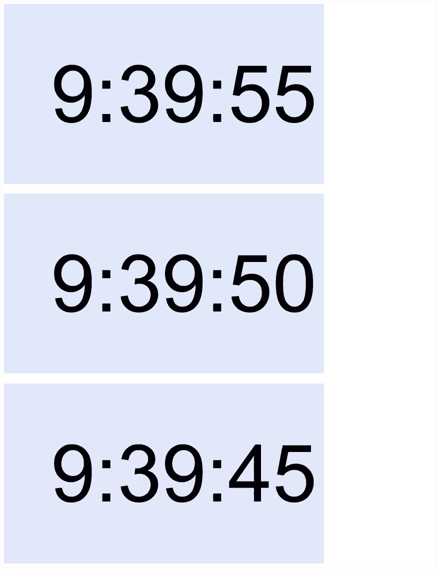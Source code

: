 ![](img/bd592aac10f5379b8064752bc22b9302_240.png)

![](img/bd592aac10f5379b8064752bc22b9302_241.png)

![](img/bd592aac10f5379b8064752bc22b9302_242.png)
